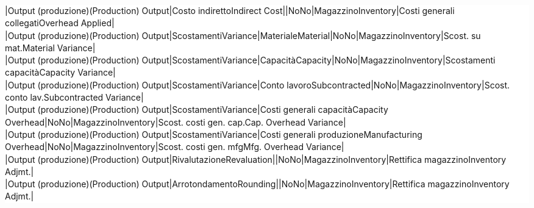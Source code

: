 |<span data-ttu-id="9b1e3-220">Output (produzione)</span><span class="sxs-lookup"><span data-stu-id="9b1e3-220">(Production) Output</span></span>|<span data-ttu-id="9b1e3-221">Costo indiretto</span><span class="sxs-lookup"><span data-stu-id="9b1e3-221">Indirect Cost</span></span>||<span data-ttu-id="9b1e3-222">No</span><span class="sxs-lookup"><span data-stu-id="9b1e3-222">No</span></span>|<span data-ttu-id="9b1e3-223">Magazzino</span><span class="sxs-lookup"><span data-stu-id="9b1e3-223">Inventory</span></span>|<span data-ttu-id="9b1e3-224">Costi generali collegati</span><span class="sxs-lookup"><span data-stu-id="9b1e3-224">Overhead Applied</span></span>|  
|<span data-ttu-id="9b1e3-225">Output (produzione)</span><span class="sxs-lookup"><span data-stu-id="9b1e3-225">(Production) Output</span></span>|<span data-ttu-id="9b1e3-226">Scostamenti</span><span class="sxs-lookup"><span data-stu-id="9b1e3-226">Variance</span></span>|<span data-ttu-id="9b1e3-227">Materiale</span><span class="sxs-lookup"><span data-stu-id="9b1e3-227">Material</span></span>|<span data-ttu-id="9b1e3-228">No</span><span class="sxs-lookup"><span data-stu-id="9b1e3-228">No</span></span>|<span data-ttu-id="9b1e3-229">Magazzino</span><span class="sxs-lookup"><span data-stu-id="9b1e3-229">Inventory</span></span>|<span data-ttu-id="9b1e3-230">Scost. su mat.</span><span class="sxs-lookup"><span data-stu-id="9b1e3-230">Material Variance</span></span>|  
|<span data-ttu-id="9b1e3-231">Output (produzione)</span><span class="sxs-lookup"><span data-stu-id="9b1e3-231">(Production) Output</span></span>|<span data-ttu-id="9b1e3-232">Scostamenti</span><span class="sxs-lookup"><span data-stu-id="9b1e3-232">Variance</span></span>|<span data-ttu-id="9b1e3-233">Capacità</span><span class="sxs-lookup"><span data-stu-id="9b1e3-233">Capacity</span></span>|<span data-ttu-id="9b1e3-234">No</span><span class="sxs-lookup"><span data-stu-id="9b1e3-234">No</span></span>|<span data-ttu-id="9b1e3-235">Magazzino</span><span class="sxs-lookup"><span data-stu-id="9b1e3-235">Inventory</span></span>|<span data-ttu-id="9b1e3-236">Scostamenti capacità</span><span class="sxs-lookup"><span data-stu-id="9b1e3-236">Capacity Variance</span></span>|  
|<span data-ttu-id="9b1e3-237">Output (produzione)</span><span class="sxs-lookup"><span data-stu-id="9b1e3-237">(Production) Output</span></span>|<span data-ttu-id="9b1e3-238">Scostamenti</span><span class="sxs-lookup"><span data-stu-id="9b1e3-238">Variance</span></span>|<span data-ttu-id="9b1e3-239">Conto lavoro</span><span class="sxs-lookup"><span data-stu-id="9b1e3-239">Subcontracted</span></span>|<span data-ttu-id="9b1e3-240">No</span><span class="sxs-lookup"><span data-stu-id="9b1e3-240">No</span></span>|<span data-ttu-id="9b1e3-241">Magazzino</span><span class="sxs-lookup"><span data-stu-id="9b1e3-241">Inventory</span></span>|<span data-ttu-id="9b1e3-242">Scost. conto lav.</span><span class="sxs-lookup"><span data-stu-id="9b1e3-242">Subcontracted Variance</span></span>|  
|<span data-ttu-id="9b1e3-243">Output (produzione)</span><span class="sxs-lookup"><span data-stu-id="9b1e3-243">(Production) Output</span></span>|<span data-ttu-id="9b1e3-244">Scostamenti</span><span class="sxs-lookup"><span data-stu-id="9b1e3-244">Variance</span></span>|<span data-ttu-id="9b1e3-245">Costi generali capacità</span><span class="sxs-lookup"><span data-stu-id="9b1e3-245">Capacity Overhead</span></span>|<span data-ttu-id="9b1e3-246">No</span><span class="sxs-lookup"><span data-stu-id="9b1e3-246">No</span></span>|<span data-ttu-id="9b1e3-247">Magazzino</span><span class="sxs-lookup"><span data-stu-id="9b1e3-247">Inventory</span></span>|<span data-ttu-id="9b1e3-248">Scost. costi gen. cap.</span><span class="sxs-lookup"><span data-stu-id="9b1e3-248">Cap. Overhead Variance</span></span>|  
|<span data-ttu-id="9b1e3-249">Output (produzione)</span><span class="sxs-lookup"><span data-stu-id="9b1e3-249">(Production) Output</span></span>|<span data-ttu-id="9b1e3-250">Scostamenti</span><span class="sxs-lookup"><span data-stu-id="9b1e3-250">Variance</span></span>|<span data-ttu-id="9b1e3-251">Costi generali produzione</span><span class="sxs-lookup"><span data-stu-id="9b1e3-251">Manufacturing Overhead</span></span>|<span data-ttu-id="9b1e3-252">No</span><span class="sxs-lookup"><span data-stu-id="9b1e3-252">No</span></span>|<span data-ttu-id="9b1e3-253">Magazzino</span><span class="sxs-lookup"><span data-stu-id="9b1e3-253">Inventory</span></span>|<span data-ttu-id="9b1e3-254">Scost. costi gen. mfg</span><span class="sxs-lookup"><span data-stu-id="9b1e3-254">Mfg. Overhead Variance</span></span>|  
|<span data-ttu-id="9b1e3-255">Output (produzione)</span><span class="sxs-lookup"><span data-stu-id="9b1e3-255">(Production) Output</span></span>|<span data-ttu-id="9b1e3-256">Rivalutazione</span><span class="sxs-lookup"><span data-stu-id="9b1e3-256">Revaluation</span></span>||<span data-ttu-id="9b1e3-257">No</span><span class="sxs-lookup"><span data-stu-id="9b1e3-257">No</span></span>|<span data-ttu-id="9b1e3-258">Magazzino</span><span class="sxs-lookup"><span data-stu-id="9b1e3-258">Inventory</span></span>|<span data-ttu-id="9b1e3-259">Rettifica magazzino</span><span class="sxs-lookup"><span data-stu-id="9b1e3-259">Inventory Adjmt.</span></span>|  
|<span data-ttu-id="9b1e3-260">Output (produzione)</span><span class="sxs-lookup"><span data-stu-id="9b1e3-260">(Production) Output</span></span>|<span data-ttu-id="9b1e3-261">Arrotondamento</span><span class="sxs-lookup"><span data-stu-id="9b1e3-261">Rounding</span></span>||<span data-ttu-id="9b1e3-262">No</span><span class="sxs-lookup"><span data-stu-id="9b1e3-262">No</span></span>|<span data-ttu-id="9b1e3-263">Magazzino</span><span class="sxs-lookup"><span data-stu-id="9b1e3-263">Inventory</span></span>|<span data-ttu-id="9b1e3-264">Rettifica magazzino</span><span class="sxs-lookup"><span data-stu-id="9b1e3-264">Inventory Adjmt.</span></span>|  
